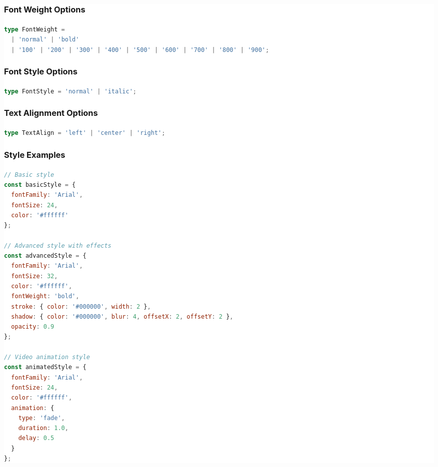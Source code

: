 ### Font Weight Options

```typescript
type FontWeight = 
  | 'normal' | 'bold' 
  | '100' | '200' | '300' | '400' | '500' | '600' | '700' | '800' | '900';
```

### Font Style Options

```typescript
type FontStyle = 'normal' | 'italic';
```

### Text Alignment Options

```typescript
type TextAlign = 'left' | 'center' | 'right';
```

### Style Examples

```javascript
// Basic style
const basicStyle = {
  fontFamily: 'Arial',
  fontSize: 24,
  color: '#ffffff'
};

// Advanced style with effects
const advancedStyle = {
  fontFamily: 'Arial',
  fontSize: 32,
  color: '#ffffff',
  fontWeight: 'bold',
  stroke: { color: '#000000', width: 2 },
  shadow: { color: '#000000', blur: 4, offsetX: 2, offsetY: 2 },
  opacity: 0.9
};

// Video animation style
const animatedStyle = {
  fontFamily: 'Arial',
  fontSize: 24,
  color: '#ffffff',
  animation: {
    type: 'fade',
    duration: 1.0,
    delay: 0.5
  }
};
```
